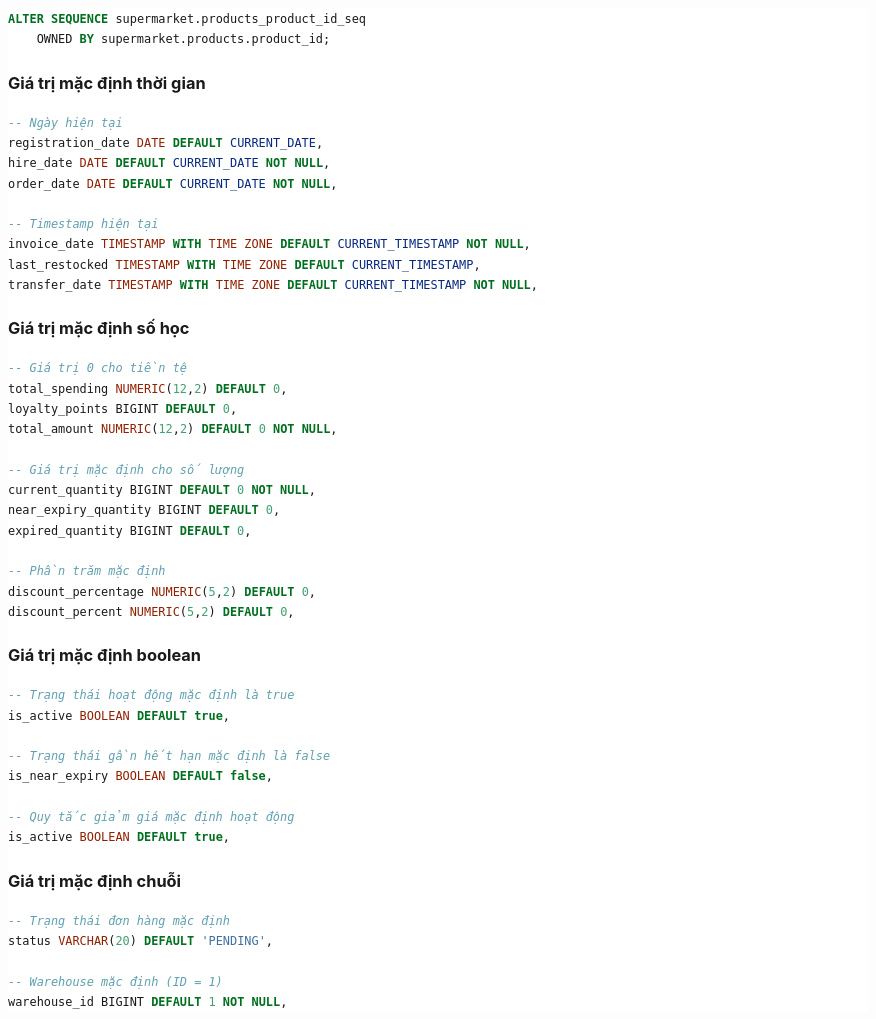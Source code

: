 ```sql
ALTER SEQUENCE supermarket.products_product_id_seq 
    OWNED BY supermarket.products.product_id;
```

### **Giá trị mặc định thời gian**

```sql
-- Ngày hiện tại
registration_date DATE DEFAULT CURRENT_DATE,
hire_date DATE DEFAULT CURRENT_DATE NOT NULL,
order_date DATE DEFAULT CURRENT_DATE NOT NULL,

-- Timestamp hiện tại  
invoice_date TIMESTAMP WITH TIME ZONE DEFAULT CURRENT_TIMESTAMP NOT NULL,
last_restocked TIMESTAMP WITH TIME ZONE DEFAULT CURRENT_TIMESTAMP,
transfer_date TIMESTAMP WITH TIME ZONE DEFAULT CURRENT_TIMESTAMP NOT NULL,
```

### **Giá trị mặc định số học**

```sql
-- Giá trị 0 cho tiền tệ
total_spending NUMERIC(12,2) DEFAULT 0,
loyalty_points BIGINT DEFAULT 0,
total_amount NUMERIC(12,2) DEFAULT 0 NOT NULL,

-- Giá trị mặc định cho số lượng
current_quantity BIGINT DEFAULT 0 NOT NULL,
near_expiry_quantity BIGINT DEFAULT 0,
expired_quantity BIGINT DEFAULT 0,

-- Phần trăm mặc định
discount_percentage NUMERIC(5,2) DEFAULT 0,
discount_percent NUMERIC(5,2) DEFAULT 0,
```

### **Giá trị mặc định boolean**

```sql
-- Trạng thái hoạt động mặc định là true
is_active BOOLEAN DEFAULT true,

-- Trạng thái gần hết hạn mặc định là false  
is_near_expiry BOOLEAN DEFAULT false,

-- Quy tắc giảm giá mặc định hoạt động
is_active BOOLEAN DEFAULT true,
```

### **Giá trị mặc định chuỗi**

```sql
-- Trạng thái đơn hàng mặc định
status VARCHAR(20) DEFAULT 'PENDING',

-- Warehouse mặc định (ID = 1)
warehouse_id BIGINT DEFAULT 1 NOT NULL,
```
